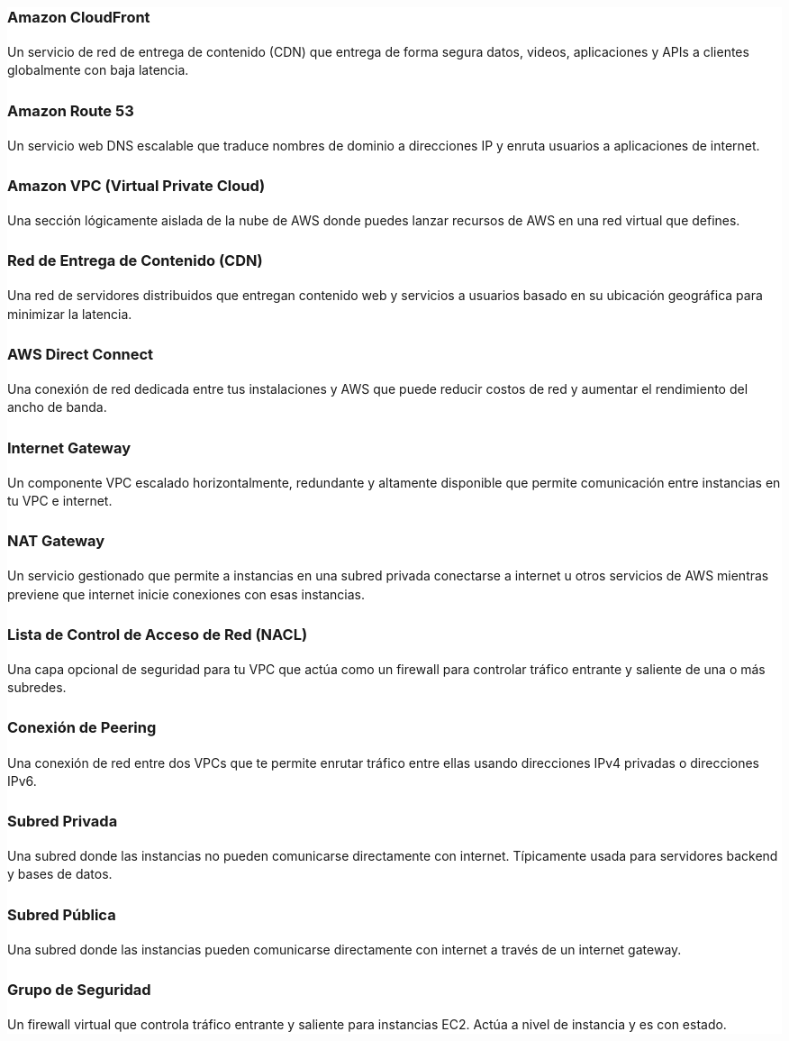 ### **Amazon CloudFront**
Un servicio de red de entrega de contenido (CDN) que entrega de forma segura datos, videos, aplicaciones y APIs a clientes globalmente con baja latencia.

### **Amazon Route 53**
Un servicio web DNS escalable que traduce nombres de dominio a direcciones IP y enruta usuarios a aplicaciones de internet.

### **Amazon VPC (Virtual Private Cloud)**
Una sección lógicamente aislada de la nube de AWS donde puedes lanzar recursos de AWS en una red virtual que defines.

### **Red de Entrega de Contenido (CDN)**
Una red de servidores distribuidos que entregan contenido web y servicios a usuarios basado en su ubicación geográfica para minimizar la latencia.

### **AWS Direct Connect**
Una conexión de red dedicada entre tus instalaciones y AWS que puede reducir costos de red y aumentar el rendimiento del ancho de banda.

### **Internet Gateway**
Un componente VPC escalado horizontalmente, redundante y altamente disponible que permite comunicación entre instancias en tu VPC e internet.

### **NAT Gateway**
Un servicio gestionado que permite a instancias en una subred privada conectarse a internet u otros servicios de AWS mientras previene que internet inicie conexiones con esas instancias.

### **Lista de Control de Acceso de Red (NACL)**
Una capa opcional de seguridad para tu VPC que actúa como un firewall para controlar tráfico entrante y saliente de una o más subredes.

### **Conexión de Peering**
Una conexión de red entre dos VPCs que te permite enrutar tráfico entre ellas usando direcciones IPv4 privadas o direcciones IPv6.

### **Subred Privada**
Una subred donde las instancias no pueden comunicarse directamente con internet. Típicamente usada para servidores backend y bases de datos.

### **Subred Pública**
Una subred donde las instancias pueden comunicarse directamente con internet a través de un internet gateway.

### **Grupo de Seguridad**
Un firewall virtual que controla tráfico entrante y saliente para instancias EC2. Actúa a nivel de instancia y es con estado.
